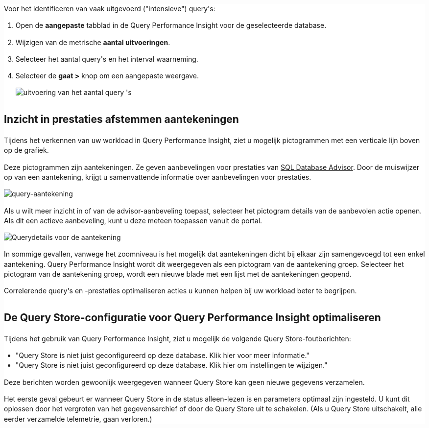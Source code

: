 Voor het identificeren van vaak uitgevoerd ("intensieve") query's:

1. Open de **aangepaste** tabblad in de Query Performance Insight voor de geselecteerde database.
2. Wijzigen van de metrische **aantal uitvoeringen**.
3. Selecteer het aantal query's en het interval waarneming.
4. Selecteer de **gaat >** knop om een aangepaste weergave.

   ![uitvoering van het aantal query 's](./media/sql-database-query-performance/top-execution.png)

## <a name="understand-performance-tuning-annotations"></a>Inzicht in prestaties afstemmen aantekeningen

Tijdens het verkennen van uw workload in Query Performance Insight, ziet u mogelijk pictogrammen met een verticale lijn boven op de grafiek.

Deze pictogrammen zijn aantekeningen. Ze geven aanbevelingen voor prestaties van [SQL Database Advisor](sql-database-advisor.md). Door de muiswijzer op van een aantekening, krijgt u samenvattende informatie over aanbevelingen voor prestaties.

   ![query-aantekening](./media/sql-database-query-performance/annotation.png)

Als u wilt meer inzicht in of van de advisor-aanbeveling toepast, selecteer het pictogram details van de aanbevolen actie openen. Als dit een actieve aanbeveling, kunt u deze meteen toepassen vanuit de portal.

   ![Querydetails voor de aantekening](./media/sql-database-query-performance/annotation-details.png)

In sommige gevallen, vanwege het zoomniveau is het mogelijk dat aantekeningen dicht bij elkaar zijn samengevoegd tot een enkel aantekening. Query Performance Insight wordt dit weergegeven als een pictogram van de aantekening groep. Selecteer het pictogram van de aantekening groep, wordt een nieuwe blade met een lijst met de aantekeningen geopend.

Correlerende query's en -prestaties optimaliseren acties u kunnen helpen bij uw workload beter te begrijpen.

## <a name="optimize-the-query-store-configuration-for-query-performance-insight"></a>De Query Store-configuratie voor Query Performance Insight optimaliseren

Tijdens het gebruik van Query Performance Insight, ziet u mogelijk de volgende Query Store-foutberichten:

* "Query Store is niet juist geconfigureerd op deze database. Klik hier voor meer informatie."
* "Query Store is niet juist geconfigureerd op deze database. Klik hier om instellingen te wijzigen."

Deze berichten worden gewoonlijk weergegeven wanneer Query Store kan geen nieuwe gegevens verzamelen.

Het eerste geval gebeurt er wanneer Query Store in de status alleen-lezen is en parameters optimaal zijn ingesteld. U kunt dit oplossen door het vergroten van het gegevensarchief of door de Query Store uit te schakelen. (Als u Query Store uitschakelt, alle eerder verzamelde telemetrie, gaan verloren.)
